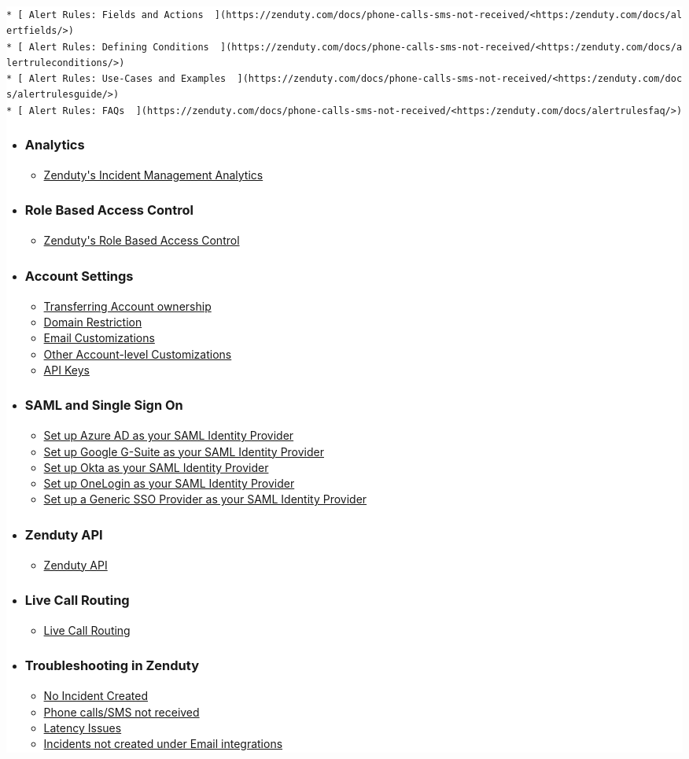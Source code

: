     * [ Alert Rules: Fields and Actions  ](https://zenduty.com/docs/phone-calls-sms-not-received/<https:/zenduty.com/docs/alertfields/>)
    * [ Alert Rules: Defining Conditions  ](https://zenduty.com/docs/phone-calls-sms-not-received/<https:/zenduty.com/docs/alertruleconditions/>)
    * [ Alert Rules: Use-Cases and Examples  ](https://zenduty.com/docs/phone-calls-sms-not-received/<https:/zenduty.com/docs/alertrulesguide/>)
    * [ Alert Rules: FAQs  ](https://zenduty.com/docs/phone-calls-sms-not-received/<https:/zenduty.com/docs/alertrulesfaq/>)
  * ###  Analytics 
    * [ Zenduty's Incident Management Analytics  ](https://zenduty.com/docs/phone-calls-sms-not-received/<https:/zenduty.com/docs/analytics/>)
  * ###  Role Based Access Control 
    * [ Zenduty's Role Based Access Control  ](https://zenduty.com/docs/phone-calls-sms-not-received/<https:/zenduty.com/docs/rbac/>)
  * ###  Account Settings 
    * [ Transferring Account ownership  ](https://zenduty.com/docs/phone-calls-sms-not-received/<https:/zenduty.com/docs/ownershiptransfer/>)
    * [ Domain Restriction  ](https://zenduty.com/docs/phone-calls-sms-not-received/<https:/zenduty.com/docs/email-domain-restriction/>)
    * [ Email Customizations  ](https://zenduty.com/docs/phone-calls-sms-not-received/<https:/zenduty.com/docs/email-customizations/>)
    * [ Other Account-level Customizations  ](https://zenduty.com/docs/phone-calls-sms-not-received/<https:/zenduty.com/docs/other-account-customizations/>)
    * [ API Keys  ](https://zenduty.com/docs/phone-calls-sms-not-received/<https:/zenduty.com/docs/api-keys/>)
  * ###  SAML and Single Sign On 
    * [ Set up Azure AD as your SAML Identity Provider  ](https://zenduty.com/docs/phone-calls-sms-not-received/<https:/zenduty.com/docs/azureadsso/>)
    * [ Set up Google G-Suite as your SAML Identity Provider  ](https://zenduty.com/docs/phone-calls-sms-not-received/<https:/zenduty.com/docs/googlesso/>)
    * [ Set up Okta as your SAML Identity Provider  ](https://zenduty.com/docs/phone-calls-sms-not-received/<https:/zenduty.com/docs/oktasso/>)
    * [ Set up OneLogin as your SAML Identity Provider  ](https://zenduty.com/docs/phone-calls-sms-not-received/<https:/zenduty.com/docs/oneloginsso/>)
    * [ Set up a Generic SSO Provider as your SAML Identity Provider  ](https://zenduty.com/docs/phone-calls-sms-not-received/<https:/zenduty.com/docs/altgenericsso/>)
  * ###  Zenduty API 
    * [ Zenduty API  ](https://zenduty.com/docs/phone-calls-sms-not-received/<https:/zenduty.com/docs/zenduty-api/>)
  * ###  Live Call Routing 
    * [ Live Call Routing  ](https://zenduty.com/docs/phone-calls-sms-not-received/<https:/zenduty.com/docs/call-routing/>)
  * ###  Troubleshooting in Zenduty 
    * [ No Incident Created  ](https://zenduty.com/docs/phone-calls-sms-not-received/<https:/zenduty.com/docs/no-incident-created/>)
    * [ Phone calls/SMS not received  ](https://zenduty.com/docs/phone-calls-sms-not-received/<https:/zenduty.com/docs/phone-calls-sms-not-received/>)
    * [ Latency Issues  ](https://zenduty.com/docs/phone-calls-sms-not-received/<https:/zenduty.com/docs/latency-issues/>)
    * [ Incidents not created under Email integrations  ](https://zenduty.com/docs/phone-calls-sms-not-received/<https:/zenduty.com/docs/incidents-not-created-under-email-integrations/>)
